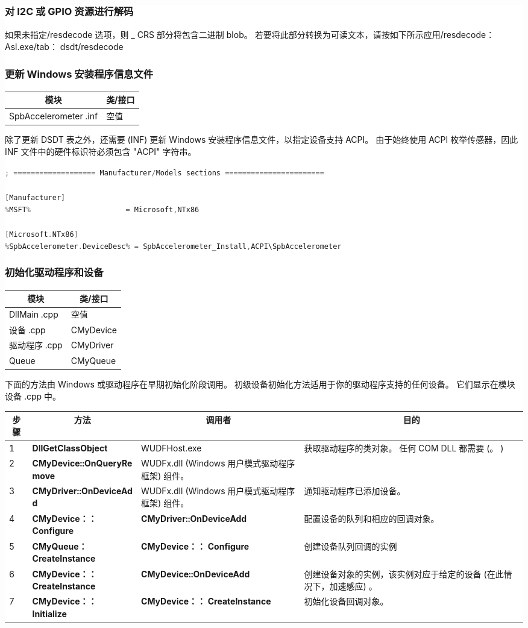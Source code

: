 ### <a name="decoding-i2c-or-gpio-resources"></a>对 I2C 或 GPIO 资源进行解码

如果未指定/resdecode 选项，则 \_ CRS 部分将包含二进制 blob。 若要将此部分转换为可读文本，请按如下所示应用/resdecode： Asl.exe/tab： dsdt/resdecode

### <a name="updating-the-windows-setup-information-file"></a>更新 Windows 安装程序信息文件

| 模块               | 类/接口 |
|----------------------|-----------------|
| SpbAccelerometer .inf | 空值             |

 

除了更新 DSDT 表之外，还需要 (INF) 更新 Windows 安装程序信息文件，以指定设备支持 ACPI。 由于始终使用 ACPI 枚举传感器，因此 INF 文件中的硬件标识符必须包含 "ACPI" 字符串。

```cpp
; =================== Manufacturer/Models sections =======================

[Manufacturer]
%MSFT%                      = Microsoft,NTx86

[Microsoft.NTx86]
%SpbAccelerometer.DeviceDesc% = SpbAccelerometer_Install,ACPI\SpbAccelerometer
```

### <a name="initializing-the-driver-and-device"></a>初始化驱动程序和设备

| 模块      | 类/接口 |
|-------------|-----------------|
| DllMain .cpp | 空值             |
| 设备 .cpp  | CMyDevice       |
| 驱动程序 .cpp  | CMyDriver       |
| Queue   | CMyQueue        |

 

下面的方法由 Windows 或驱动程序在早期初始化阶段调用。 初级设备初始化方法适用于你的驱动程序支持的任何设备。 它们显示在模块设备 .cpp 中。

|  步骤   | 方法                        | 调用者                                                         | 目的                                                                                                       |
|-----|-------------------------------|--------------------------------------------------------------------|---------------------------------------------------------------------------------------------------------------|
| 1   | **DllGetClassObject**         | WUDFHost.exe                                                       | 获取驱动程序的类对象。 任何 COM DLL 都需要 (。 )                                                    |
| 2   | **CMyDevice::OnQueryRemove**  | WUDFx.dll (Windows 用户模式驱动程序框架) 组件。 |                                                                                                               |
| 3   | **CMyDriver::OnDeviceAdd**    | WUDFx.dll (Windows 用户模式驱动程序框架) 组件。 | 通知驱动程序已添加设备。                                                             |
| 4   | **CMyDevice：： Configure**      | **CMyDriver::OnDeviceAdd**                                         | 配置设备的队列和相应的回调对象。                                        |
| 5   | **CMyQueue： CreateInstance**   | **CMyDevice：： Configure**                                           | 创建设备队列回调的实例                                                            |
| 6   | **CMyDevice：： CreateInstance** | **CMyDevice::OnDeviceAdd**                                         | 创建设备对象的实例，该实例对应于给定的设备 (在此情况下，加速感应) 。 |
| 7   | **CMyDevice：： Initialize**     | **CMyDevice：： CreateInstance**                                      | 初始化设备回调对象。                                                                       |
